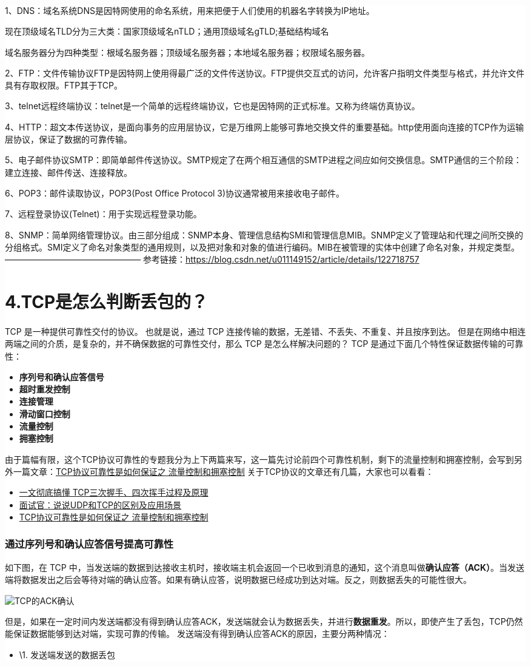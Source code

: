 1、DNS：域名系统DNS是因特网使用的命名系统，用来把便于人们使用的机器名字转换为IP地址。

现在顶级域名TLD分为三大类：国家顶级域名nTLD；通用顶级域名gTLD;基础结构域名

域名服务器分为四种类型：根域名服务器；顶级域名服务器；本地域名服务器；权限域名服务器。

2、FTP：文件传输协议FTP是因特网上使用得最广泛的文件传送协议。FTP提供交互式的访问，允许客户指明文件类型与格式，并允许文件具有存取权限。FTP其于TCP。

3、telnet远程终端协议：telnet是一个简单的远程终端协议，它也是因特网的正式标准。又称为终端仿真协议。

4、HTTP：超文本传送协议，是面向事务的应用层协议，它是万维网上能够可靠地交换文件的重要基础。http使用面向连接的TCP作为运输层协议，保证了数据的可靠传输。

5、电子邮件协议SMTP：即简单邮件传送协议。SMTP规定了在两个相互通信的SMTP进程之间应如何交换信息。SMTP通信的三个阶段：建立连接、邮件传送、连接释放。

6、POP3：邮件读取协议，POP3(Post Office Protocol 3)协议通常被用来接收电子邮件。

7、远程登录协议(Telnet)：用于实现远程登录功能。

8、SNMP：简单网络管理协议。由三部分组成：SNMP本身、管理信息结构SMI和管理信息MIB。SNMP定义了管理站和代理之间所交换的分组格式。SMI定义了命名对象类型的通用规则，以及把对象和对象的值进行编码。MIB在被管理的实体中创建了命名对象，并规定类型。
————————————————
参考链接：https://blog.csdn.net/u011149152/article/details/122718757



# 4.TCP是怎么判断丢包的？

TCP 是一种提供可靠性交付的协议。 也就是说，通过 TCP 连接传输的数据，无差错、不丢失、不重复、并且按序到达。 但是在网络中相连两端之间的介质，是复杂的，并不确保数据的可靠性交付，那么 TCP 是怎么样解决问题的？ TCP 是通过下面几个特性保证数据传输的可靠性：

- **序列号和确认应答信号**
- **超时重发控制**
- **连接管理**
- **滑动窗口控制**
- **流量控制**
- **拥塞控制**

由于篇幅有限，这个TCP协议可靠性的专题我分为上下两篇来写，这一篇先讨论前四个可靠性机制，剩下的流量控制和拥塞控制，会写到另外一篇文章：[TCP协议可靠性是如何保证之 流量控制和拥塞控制](https://juejin.cn/post/6844904073611722760) 关于TCP协议的文章还有几篇，大家也可以看看：

- [一文彻底搞懂 TCP三次握手、四次挥手过程及原理](https://link.juejin.cn?target=https%3A%2F%2Fmp.weixin.qq.com%2Fs%2FIYopLBVowY8eWDZ0XOQ8IQ)
- [面试官：说说UDP和TCP的区别及应用场景](https://link.juejin.cn?target=https%3A%2F%2Fmp.weixin.qq.com%2Fs%2Fbnlm2b7ADgZqMCEpqEcz6A)
- [TCP协议可靠性是如何保证之 流量控制和拥塞控制](https://juejin.cn/post/6844904073611722760)

### 通过序列号和确认应答信号提高可靠性

如下图，在 TCP 中，当发送端的数据到达接收主机时，接收端主机会返回一个已收到消息的通知，这个消息叫做**确认应答（ACK）**。当发送端将数据发出之后会等待对端的确认应答。如果有确认应答，说明数据已经成功到达对端。反之，则数据丢失的可能性很大。

![TCP的ACK确认](https://p1-jj.byteimg.com/tos-cn-i-t2oaga2asx/gold-user-assets/2020/2/27/1708531a9eacac54~tplv-t2oaga2asx-zoom-in-crop-mark:1304:0:0:0.awebp)



但是，如果在一定时间内发送端都没有得到确认应答ACK，发送端就会认为数据丢失，并进行**数据重发**。所以，即使产生了丢包，TCP仍然能保证数据能够到达对端，实现可靠的传输。 发送端没有得到确认应答ACK的原因，主要分两种情况：

- \1. 发送端发送的数据丢包
